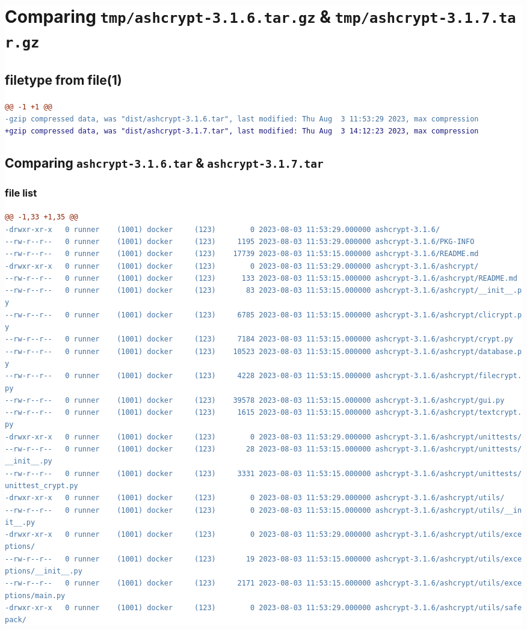 # Comparing `tmp/ashcrypt-3.1.6.tar.gz` & `tmp/ashcrypt-3.1.7.tar.gz`

## filetype from file(1)

```diff
@@ -1 +1 @@
-gzip compressed data, was "dist/ashcrypt-3.1.6.tar", last modified: Thu Aug  3 11:53:29 2023, max compression
+gzip compressed data, was "dist/ashcrypt-3.1.7.tar", last modified: Thu Aug  3 14:12:23 2023, max compression
```

## Comparing `ashcrypt-3.1.6.tar` & `ashcrypt-3.1.7.tar`

### file list

```diff
@@ -1,33 +1,35 @@
-drwxr-xr-x   0 runner    (1001) docker     (123)        0 2023-08-03 11:53:29.000000 ashcrypt-3.1.6/
--rw-r--r--   0 runner    (1001) docker     (123)     1195 2023-08-03 11:53:29.000000 ashcrypt-3.1.6/PKG-INFO
--rw-r--r--   0 runner    (1001) docker     (123)    17739 2023-08-03 11:53:15.000000 ashcrypt-3.1.6/README.md
-drwxr-xr-x   0 runner    (1001) docker     (123)        0 2023-08-03 11:53:29.000000 ashcrypt-3.1.6/ashcrypt/
--rw-r--r--   0 runner    (1001) docker     (123)      133 2023-08-03 11:53:15.000000 ashcrypt-3.1.6/ashcrypt/README.md
--rw-r--r--   0 runner    (1001) docker     (123)       83 2023-08-03 11:53:15.000000 ashcrypt-3.1.6/ashcrypt/__init__.py
--rw-r--r--   0 runner    (1001) docker     (123)     6785 2023-08-03 11:53:15.000000 ashcrypt-3.1.6/ashcrypt/clicrypt.py
--rw-r--r--   0 runner    (1001) docker     (123)     7184 2023-08-03 11:53:15.000000 ashcrypt-3.1.6/ashcrypt/crypt.py
--rw-r--r--   0 runner    (1001) docker     (123)    10523 2023-08-03 11:53:15.000000 ashcrypt-3.1.6/ashcrypt/database.py
--rw-r--r--   0 runner    (1001) docker     (123)     4228 2023-08-03 11:53:15.000000 ashcrypt-3.1.6/ashcrypt/filecrypt.py
--rw-r--r--   0 runner    (1001) docker     (123)    39578 2023-08-03 11:53:15.000000 ashcrypt-3.1.6/ashcrypt/gui.py
--rw-r--r--   0 runner    (1001) docker     (123)     1615 2023-08-03 11:53:15.000000 ashcrypt-3.1.6/ashcrypt/textcrypt.py
-drwxr-xr-x   0 runner    (1001) docker     (123)        0 2023-08-03 11:53:29.000000 ashcrypt-3.1.6/ashcrypt/unittests/
--rw-r--r--   0 runner    (1001) docker     (123)       28 2023-08-03 11:53:15.000000 ashcrypt-3.1.6/ashcrypt/unittests/__init__.py
--rw-r--r--   0 runner    (1001) docker     (123)     3331 2023-08-03 11:53:15.000000 ashcrypt-3.1.6/ashcrypt/unittests/unittest_crypt.py
-drwxr-xr-x   0 runner    (1001) docker     (123)        0 2023-08-03 11:53:29.000000 ashcrypt-3.1.6/ashcrypt/utils/
--rw-r--r--   0 runner    (1001) docker     (123)        0 2023-08-03 11:53:15.000000 ashcrypt-3.1.6/ashcrypt/utils/__init__.py
-drwxr-xr-x   0 runner    (1001) docker     (123)        0 2023-08-03 11:53:29.000000 ashcrypt-3.1.6/ashcrypt/utils/exceptions/
--rw-r--r--   0 runner    (1001) docker     (123)       19 2023-08-03 11:53:15.000000 ashcrypt-3.1.6/ashcrypt/utils/exceptions/__init__.py
--rw-r--r--   0 runner    (1001) docker     (123)     2171 2023-08-03 11:53:15.000000 ashcrypt-3.1.6/ashcrypt/utils/exceptions/main.py
-drwxr-xr-x   0 runner    (1001) docker     (123)        0 2023-08-03 11:53:29.000000 ashcrypt-3.1.6/ashcrypt/utils/safepack/
```